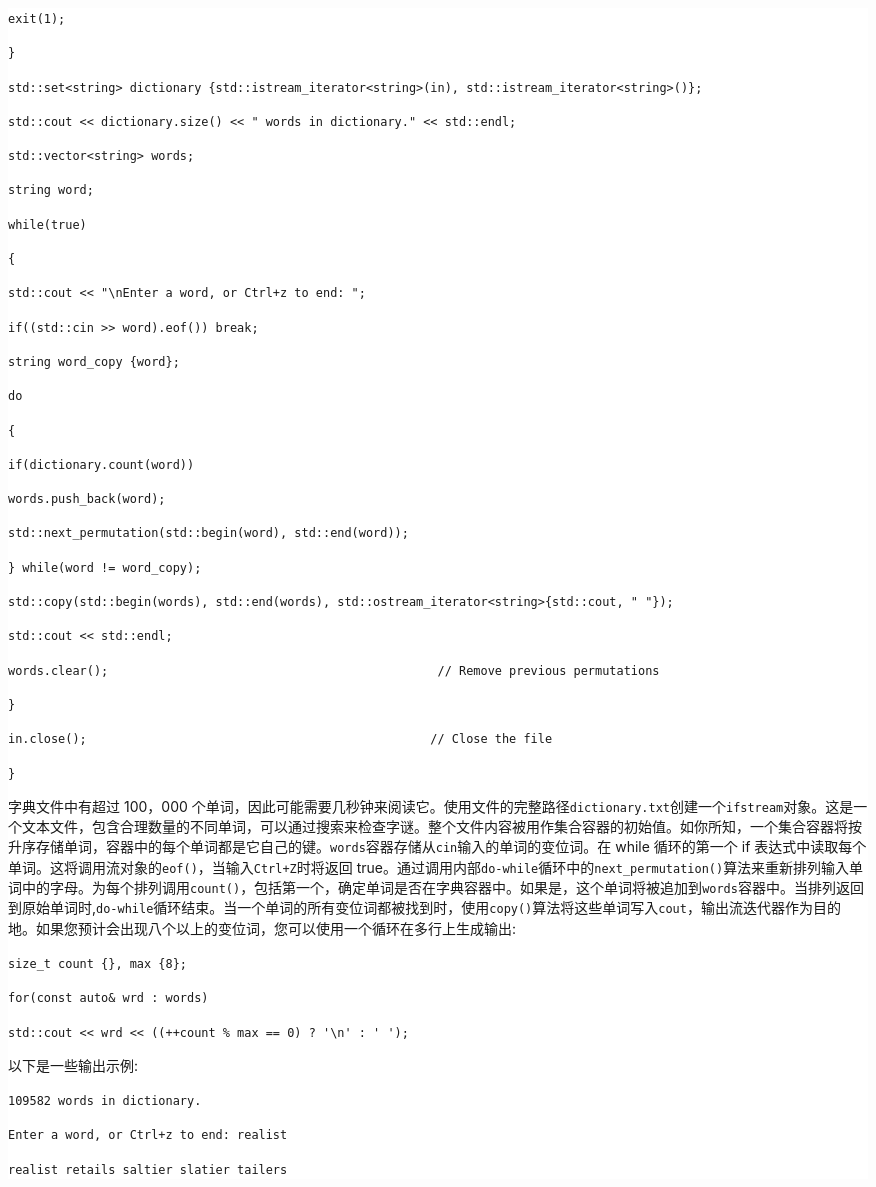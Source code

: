 `exit(1);`

`}`

`std::set<string> dictionary {std::istream_iterator<string>(in), std::istream_iterator<string>()};`

`std::cout << dictionary.size() << " words in dictionary." << std::endl;`

`std::vector<string> words;`

`string word;`

`while(true)`

`{`

`std::cout << "\nEnter a word, or Ctrl+z to end: ";`

`if((std::cin >> word).eof()) break;`

`string word_copy {word};`

`do`

`{`

`if(dictionary.count(word))`

`words.push_back(word);`

`std::next_permutation(std::begin(word), std::end(word));`

`} while(word != word_copy);`

`std::copy(std::begin(words), std::end(words), std::ostream_iterator<string>{std::cout, " "});`

`std::cout << std::endl;`

`words.clear();                                              // Remove previous permutations`

`}`

`in.close();                                                // Close the file`

`}`

字典文件中有超过 100，000 个单词，因此可能需要几秒钟来阅读它。使用文件的完整路径`dictionary.txt`创建一个`ifstream`对象。这是一个文本文件，包含合理数量的不同单词，可以通过搜索来检查字谜。整个文件内容被用作集合容器的初始值。如你所知，一个集合容器将按升序存储单词，容器中的每个单词都是它自己的键。`words`容器存储从`cin`输入的单词的变位词。在 while 循环的第一个 if 表达式中读取每个单词。这将调用流对象的`eof()`，当输入`Ctrl+Z`时将返回 true。通过调用内部`do-while`循环中的`next_permutation()`算法来重新排列输入单词中的字母。为每个排列调用`count()`，包括第一个，确定单词是否在字典容器中。如果是，这个单词将被追加到`words`容器中。当排列返回到原始单词时,`do-while`循环结束。当一个单词的所有变位词都被找到时，使用`copy()`算法将这些单词写入`cout`，输出流迭代器作为目的地。如果您预计会出现八个以上的变位词，您可以使用一个循环在多行上生成输出:

`size_t count {}, max {8};`

`for(const auto& wrd : words)`

`std::cout << wrd << ((++count % max == 0) ? '\n' : ' ');`

以下是一些输出示例:

`109582 words in dictionary.`

`Enter a word, or Ctrl+z to end: realist`

`realist retails saltier slatier tailers`
